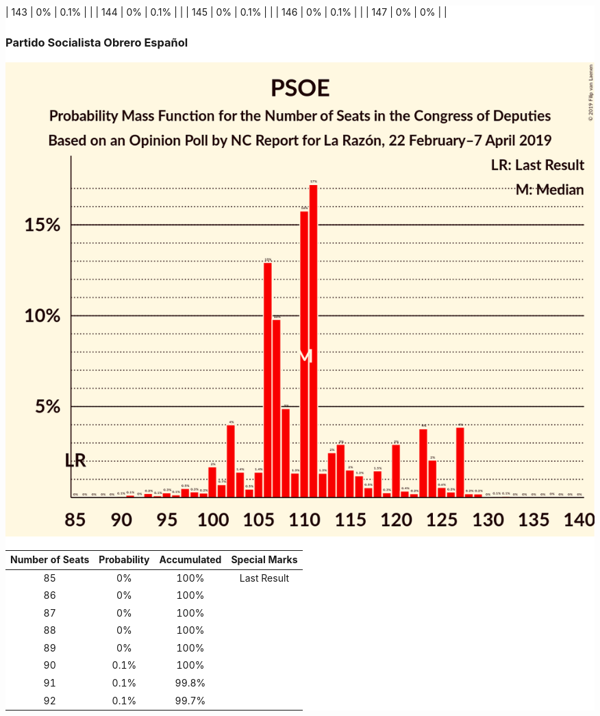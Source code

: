 | 143 | 0% | 0.1% |  |
| 144 | 0% | 0.1% |  |
| 145 | 0% | 0.1% |  |
| 146 | 0% | 0.1% |  |
| 147 | 0% | 0% |  |

### Partido Socialista Obrero Español

![Graph with seats probability mass function not yet produced](2019-04-07-NCReport-coalitions-seats-pmf-psoe.png "Seats Probability Mass Function")

| Number of Seats | Probability | Accumulated | Special Marks |
|:---------------:|:-----------:|:-----------:|:-------------:|
| 85 | 0% | 100% | Last Result |
| 86 | 0% | 100% |  |
| 87 | 0% | 100% |  |
| 88 | 0% | 100% |  |
| 89 | 0% | 100% |  |
| 90 | 0.1% | 100% |  |
| 91 | 0.1% | 99.8% |  |
| 92 | 0.1% | 99.7% |  |